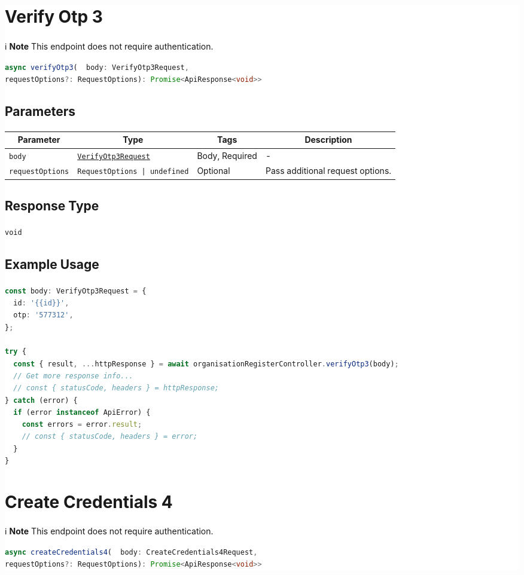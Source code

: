 
# Verify Otp 3

:information_source: **Note** This endpoint does not require authentication.

```ts
async verifyOtp3(  body: VerifyOtp3Request,
requestOptions?: RequestOptions): Promise<ApiResponse<void>>
```

## Parameters

| Parameter | Type | Tags | Description |
|  --- | --- | --- | --- |
| `body` | [`VerifyOtp3Request`](../../doc/models/verify-otp-3-request.md) | Body, Required | - |
| `requestOptions` | `RequestOptions \| undefined` | Optional | Pass additional request options. |

## Response Type

`void`

## Example Usage

```ts
const body: VerifyOtp3Request = {
  id: '{{id}}',
  otp: '577312',
};

try {
  const { result, ...httpResponse } = await organisationRegisterController.verifyOtp3(body);
  // Get more response info...
  // const { statusCode, headers } = httpResponse;
} catch (error) {
  if (error instanceof ApiError) {
    const errors = error.result;
    // const { statusCode, headers } = error;
  }
}
```


# Create Credentials 4

:information_source: **Note** This endpoint does not require authentication.

```ts
async createCredentials4(  body: CreateCredentials4Request,
requestOptions?: RequestOptions): Promise<ApiResponse<void>>
```

